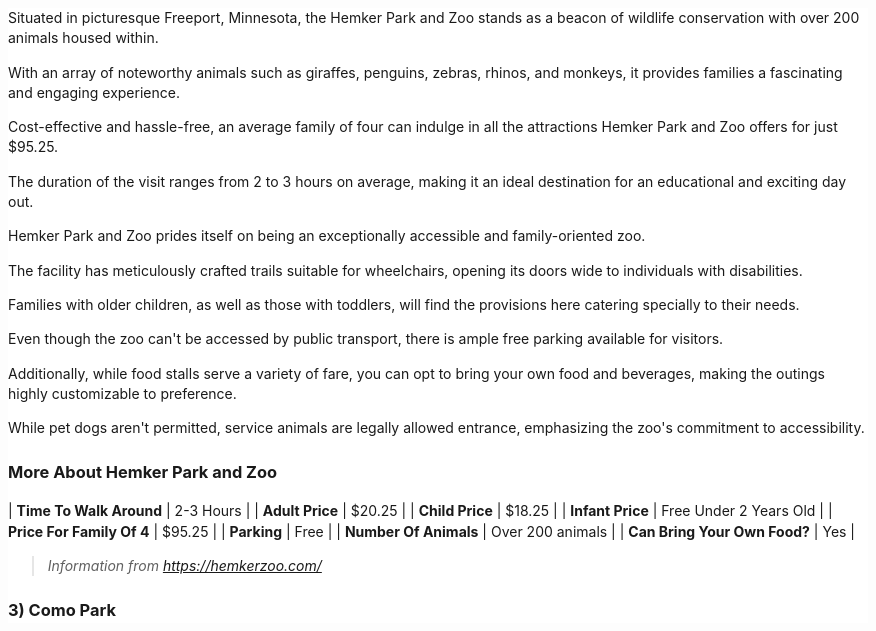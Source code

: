 Situated in picturesque Freeport, Minnesota, the Hemker Park and Zoo stands as a beacon of wildlife conservation with over 200 animals housed within. 

With an array of noteworthy animals such as giraffes, penguins, zebras, rhinos, and monkeys, it provides families a fascinating and engaging experience. 

Cost-effective and hassle-free, an average family of four can indulge in all the attractions Hemker Park and Zoo offers for just $95.25. 

The duration of the visit ranges from 2 to 3 hours on average, making it an ideal destination for an educational and exciting day out.

Hemker Park and Zoo prides itself on being an exceptionally accessible and family-oriented zoo. 

The facility has meticulously crafted trails suitable for wheelchairs, opening its doors wide to individuals with disabilities. 

Families with older children, as well as those with toddlers, will find the provisions here catering specially to their needs. 

Even though the zoo can't be accessed by public transport, there is ample free parking available for visitors. 

Additionally, while food stalls serve a variety of fare, you can opt to bring your own food and beverages, making the outings highly customizable to preference. 

While pet dogs aren't permitted, service animals are legally allowed entrance, emphasizing the zoo's commitment to accessibility. 

  
<div class="overview" markdown="1" id="wyntk-hemker-park-and-zoo"> 

### More About Hemker Park and Zoo
    

| **Time To Walk Around** | 2-3 Hours |
| **Adult Price** | $20.25 |
| **Child Price** | $18.25 |
| **Infant Price** | Free Under 2 Years Old |
| **Price For Family Of 4** | $95.25 |
| **Parking** | Free |
| **Number Of Animals** | Over 200 animals |
| **Can Bring Your Own Food?** | Yes |


> *Information from https://hemkerzoo.com/* 



</div>



### 3) Como Park
